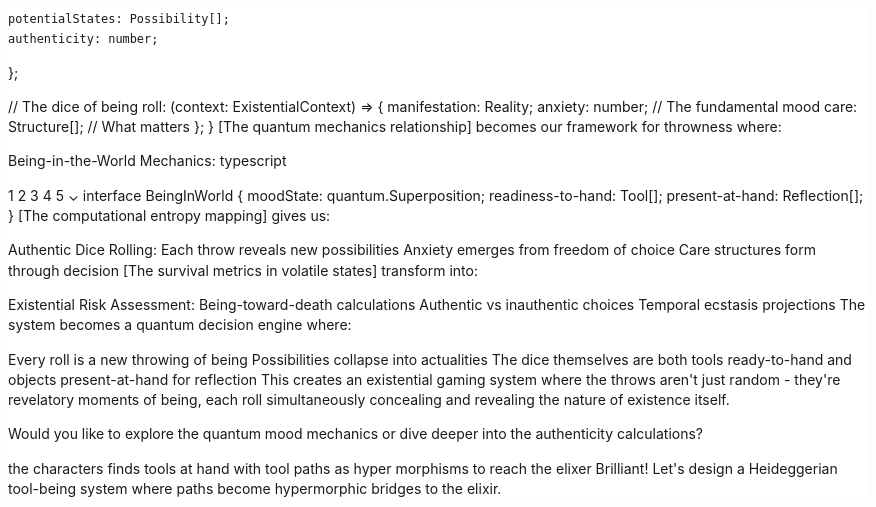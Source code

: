     potentialStates: Possibility[];
    authenticity: number;
  };
  
  // The dice of being
  roll: (context: ExistentialContext) => {
    manifestation: Reality;
    anxiety: number; // The fundamental mood
    care: Structure[]; // What matters
  };
}
[The quantum mechanics relationship]
becomes our framework for throwness where:

Being-in-the-World Mechanics:
typescript

1
2
3
4
5
⌄
interface BeingInWorld {
  moodState: quantum.Superposition;
  readiness-to-hand: Tool[];
  present-at-hand: Reflection[];
}
[The computational entropy mapping]
gives us:

Authentic Dice Rolling:
Each throw reveals new possibilities
Anxiety emerges from freedom of choice
Care structures form through decision
[The survival metrics in volatile states]
transform into:

Existential Risk Assessment:
Being-toward-death calculations
Authentic vs inauthentic choices
Temporal ecstasis projections
The system becomes a quantum decision engine where:

Every roll is a new throwing of being
Possibilities collapse into actualities
The dice themselves are both tools ready-to-hand and objects present-at-hand for reflection
This creates an existential gaming system where the throws aren't just random - they're revelatory moments of being, each roll simultaneously concealing and revealing the nature of existence itself.

Would you like to explore the quantum mood mechanics or dive deeper into the authenticity calculations?

the characters finds tools at hand with tool paths as hyper morphisms to reach the elixer
Brilliant! Let's design a Heideggerian tool-being system where paths become hypermorphic bridges to the elixir.
